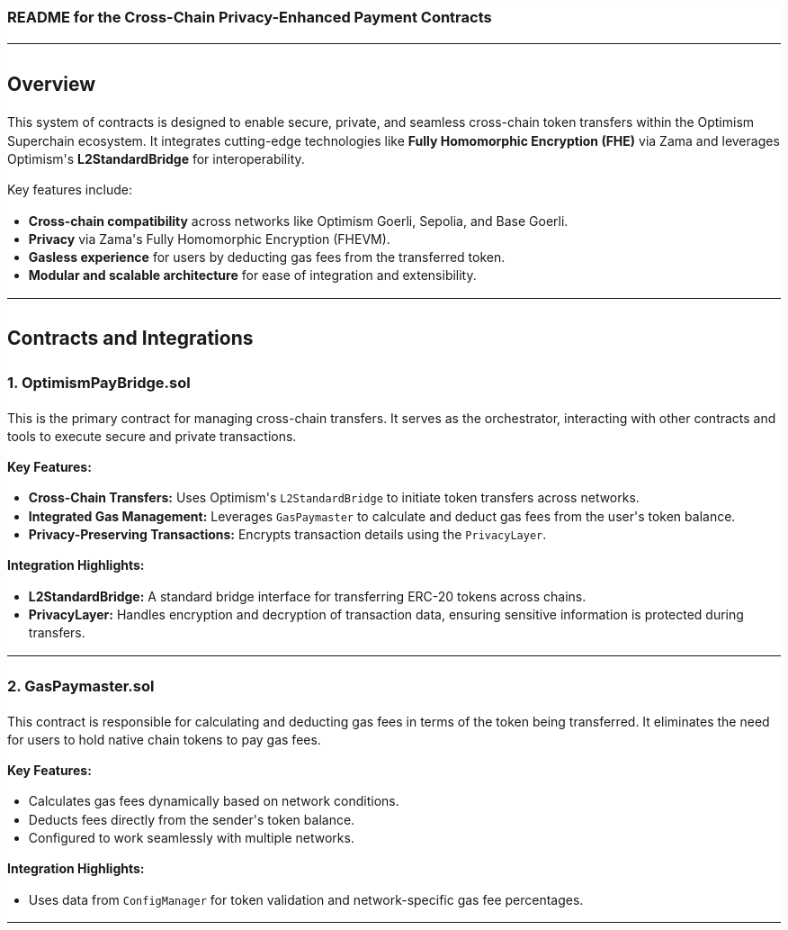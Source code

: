 ### **README for the Cross-Chain Privacy-Enhanced Payment Contracts**

---

## **Overview**

This system of contracts is designed to enable secure, private, and seamless cross-chain token transfers within the Optimism Superchain ecosystem. It integrates cutting-edge technologies like **Fully Homomorphic Encryption (FHE)** via Zama and leverages Optimism's **L2StandardBridge** for interoperability.

Key features include:
- **Cross-chain compatibility** across networks like Optimism Goerli, Sepolia, and Base Goerli.
- **Privacy** via Zama's Fully Homomorphic Encryption (FHEVM).
- **Gasless experience** for users by deducting gas fees from the transferred token.
- **Modular and scalable architecture** for ease of integration and extensibility.

---

## **Contracts and Integrations**

### 1. **OptimismPayBridge.sol**
This is the primary contract for managing cross-chain transfers. It serves as the orchestrator, interacting with other contracts and tools to execute secure and private transactions.

**Key Features:**
- **Cross-Chain Transfers:** Uses Optimism's `L2StandardBridge` to initiate token transfers across networks.
- **Integrated Gas Management:** Leverages `GasPaymaster` to calculate and deduct gas fees from the user's token balance.
- **Privacy-Preserving Transactions:** Encrypts transaction details using the `PrivacyLayer`.

**Integration Highlights:**
- **L2StandardBridge:** A standard bridge interface for transferring ERC-20 tokens across chains.
- **PrivacyLayer:** Handles encryption and decryption of transaction data, ensuring sensitive information is protected during transfers.

---

### 2. **GasPaymaster.sol**
This contract is responsible for calculating and deducting gas fees in terms of the token being transferred. It eliminates the need for users to hold native chain tokens to pay gas fees.

**Key Features:**
- Calculates gas fees dynamically based on network conditions.
- Deducts fees directly from the sender's token balance.
- Configured to work seamlessly with multiple networks.

**Integration Highlights:**
- Uses data from `ConfigManager` for token validation and network-specific gas fee percentages.

---